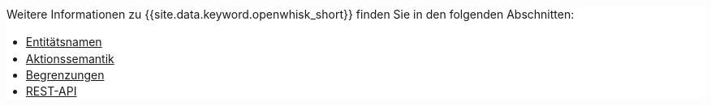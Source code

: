 Weitere Informationen zu {{site.data.keyword.openwhisk_short}} finden Sie in den folgenden Abschnitten:

* [Entitätsnamen](./openwhisk_reference.html#openwhisk_entities)
* [Aktionssemantik](./openwhisk_reference.html#openwhisk_semantics)
* [Begrenzungen](./openwhisk_reference.html#openwhisk_syslimits)
* [REST-API](./openwhisk_reference.html#openwhisk_ref_restapi)
